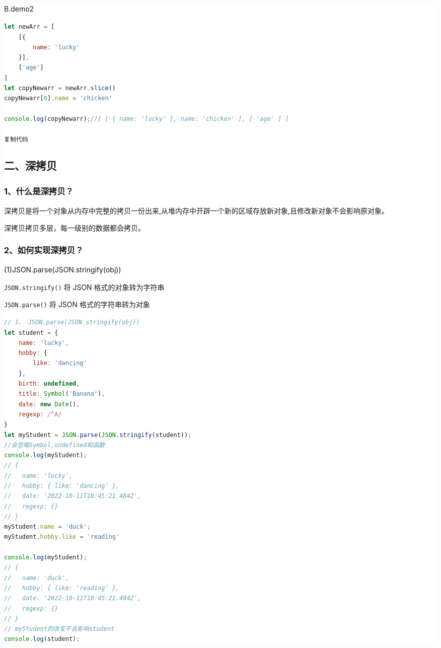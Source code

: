 B.demo2

```js
let newArr = [
    [{
        name: 'lucky'
    }],
    ['age']
]
let copyNewarr = newArr.slice()
copyNewarr[0].name = 'chicken'
​
console.log(copyNewarr);//[ [ { name: 'lucky' }, name: 'chicken' ], [ 'age' ] ]
​
复制代码
```

## 二、深拷贝

### 1、什么是深拷贝？

深拷贝是将一个对象从内存中完整的拷贝一份出来,从堆内存中开辟一个新的区域存放新对象,且修改新对象不会影响原对象。

深拷贝拷贝多层，每一级别的数据都会拷贝。

### 2、如何实现深拷贝？

(1)JSON.parse(JSON.stringify(obj))

`JSON.stringify()` 将 JSON 格式的对象转为字符串

`JSON.parse()` 将 JSON 格式的字符串转为对象

```js
// 1、 JSON.parse(JSON.stringify(obj))
let student = {
    name: 'lucky',
    hobby: {
        like: 'dancing'
    },
    birth: undefined,
    title: Symbol('Banana'),
    date: new Date(),
    regexp: /^A/
}
let myStudent = JSON.parse(JSON.stringify(student));
//会忽略Symbol,undefined和函数
console.log(myStudent);
// {
//   name: 'lucky',
//   hobby: { like: 'dancing' },
//   date: '2022-10-11T10:45:21.484Z',
//   regexp: {}
// }
myStudent.name = 'duck';
myStudent.hobby.like = 'reading'
​
console.log(myStudent);
// {
//   name: 'duck',
//   hobby: { like: 'reading' },
//   date: '2022-10-11T10:45:21.484Z',
//   regexp: {}
// }
// myStudent的改变不会影响student
console.log(student);
```